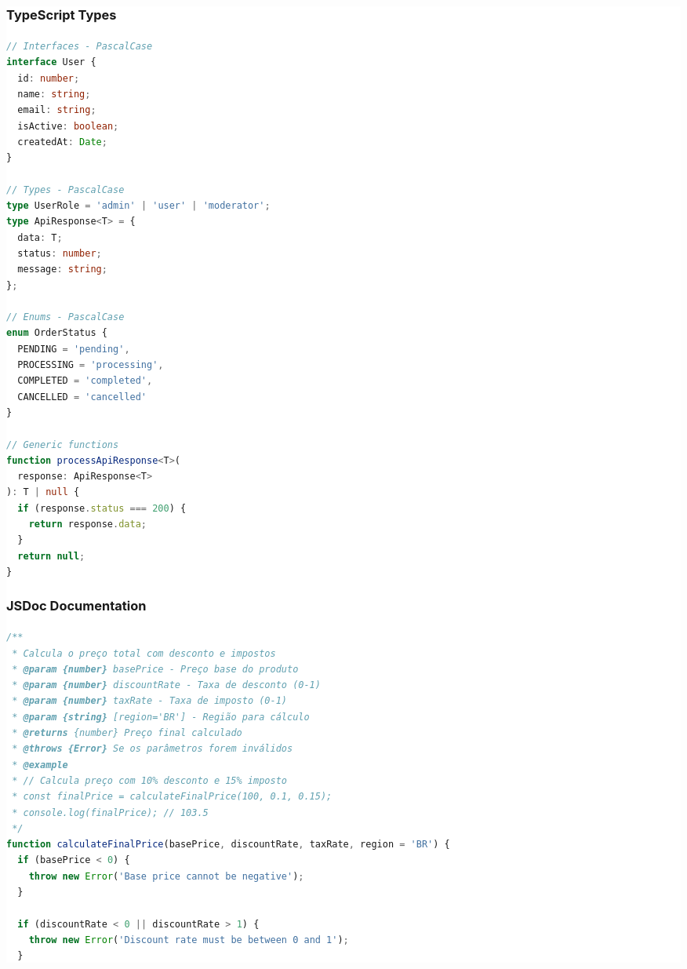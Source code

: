 ### TypeScript Types

```typescript
// Interfaces - PascalCase
interface User {
  id: number;
  name: string;
  email: string;
  isActive: boolean;
  createdAt: Date;
}

// Types - PascalCase
type UserRole = 'admin' | 'user' | 'moderator';
type ApiResponse<T> = {
  data: T;
  status: number;
  message: string;
};

// Enums - PascalCase
enum OrderStatus {
  PENDING = 'pending',
  PROCESSING = 'processing',
  COMPLETED = 'completed',
  CANCELLED = 'cancelled'
}

// Generic functions
function processApiResponse<T>(
  response: ApiResponse<T>
): T | null {
  if (response.status === 200) {
    return response.data;
  }
  return null;
}
```

### JSDoc Documentation

```javascript
/**
 * Calcula o preço total com desconto e impostos
 * @param {number} basePrice - Preço base do produto
 * @param {number} discountRate - Taxa de desconto (0-1)
 * @param {number} taxRate - Taxa de imposto (0-1)
 * @param {string} [region='BR'] - Região para cálculo
 * @returns {number} Preço final calculado
 * @throws {Error} Se os parâmetros forem inválidos
 * @example
 * // Calcula preço com 10% desconto e 15% imposto
 * const finalPrice = calculateFinalPrice(100, 0.1, 0.15);
 * console.log(finalPrice); // 103.5
 */
function calculateFinalPrice(basePrice, discountRate, taxRate, region = 'BR') {
  if (basePrice < 0) {
    throw new Error('Base price cannot be negative');
  }

  if (discountRate < 0 || discountRate > 1) {
    throw new Error('Discount rate must be between 0 and 1');
  }

```
